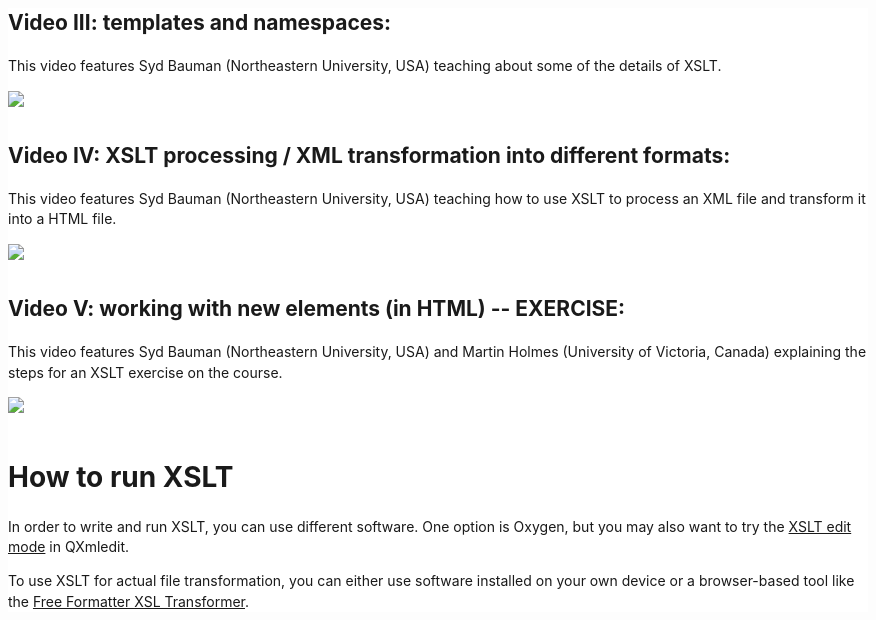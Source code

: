 ## Video III: templates and namespaces:

This video features Syd Bauman (Northeastern University, USA) teaching about some of the details of XSLT.

<div align="left">
      <a href="https://youtu.be/M1MXwjF-aSA">
         <img src="https://img.youtube.com/vi/M1MXwjF-aSA/0.jpg" style="width:100%;">
      </a>
</div>

## Video IV: XSLT processing / XML transformation into different formats:

This video features Syd Bauman (Northeastern University, USA) teaching how to use XSLT to process an XML file and transform it into a HTML file. 

<div align="left">
      <a href="https://youtu.be/fYuwIOK302U">
         <img src="https://img.youtube.com/vi/fYuwIOK302U/0.jpg" style="width:100%;">
      </a>
</div>

## Video V: working with new elements (in HTML) -- EXERCISE:

This video features Syd Bauman (Northeastern University, USA) and Martin Holmes (University of Victoria, Canada) explaining the steps for an XSLT exercise on the course.

<div align="left">
      <a href="https://youtu.be/SWgEKiLqzNM">
         <img src="https://img.youtube.com/vi/SWgEKiLqzNM/0.jpg" style="width:100%;">
      </a>
</div>

# How to run XSLT

In order to write and run XSLT, you can use different software. One option is Oxygen, but you may also want to try the [XSLT edit mode](https://qxmledit.org/tutorials/xsltmode.pdf) in QXmledit.

To use XSLT for actual file transformation, you can either use software installed on your own device or a browser-based tool like the [Free Formatter XSL Transformer](https://www.freeformatter.com/xsl-transformer.html).

